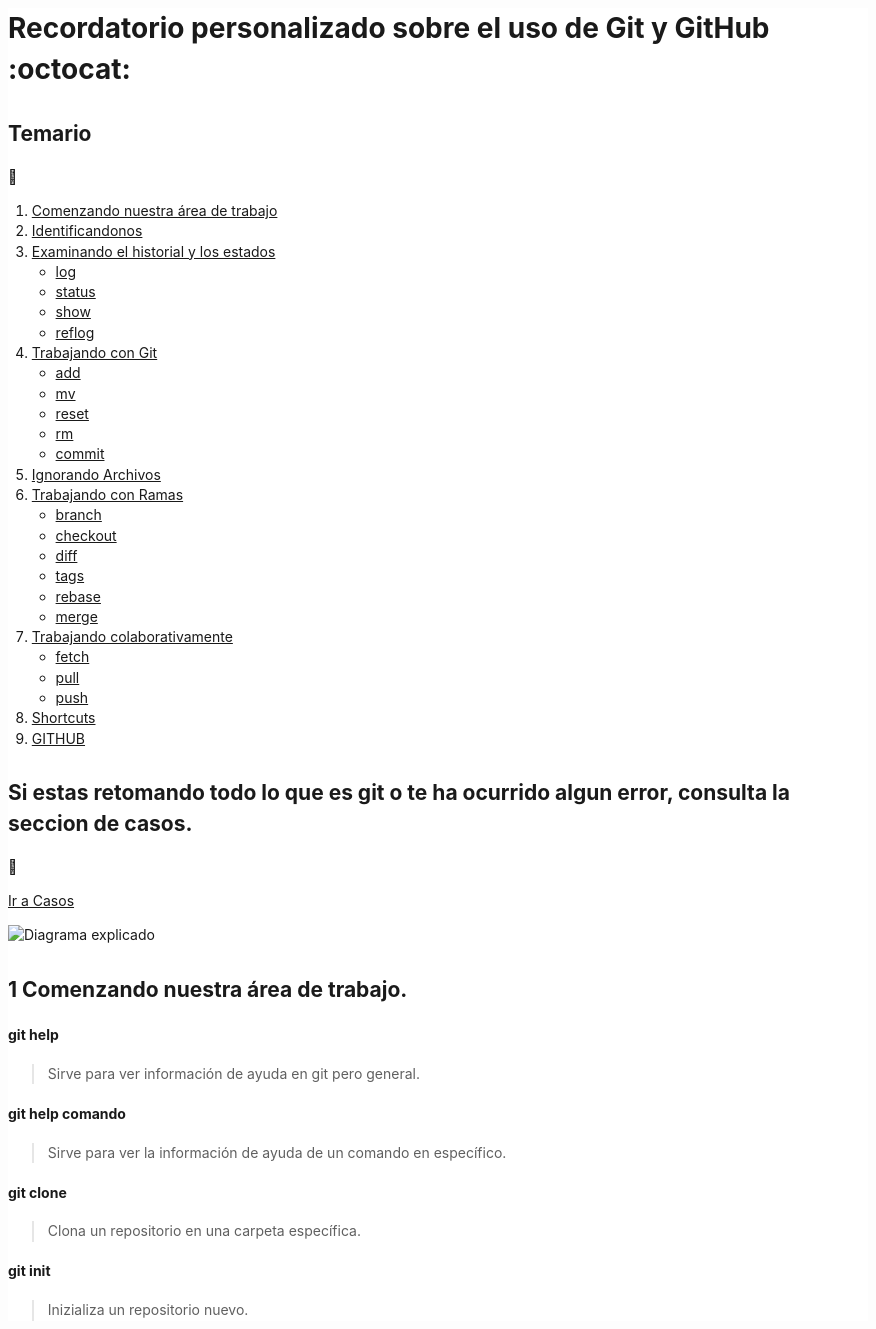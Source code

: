 # Recordatorio personalizado sobre el uso de Git y GitHub :octocat:

## Temario 
:pencil:
1. [Comenzando nuestra área de trabajo](#1-comenzando-nuestra-área-de-trabajo)
2. [Identificandonos](#2-identificandonos)
3. [Examinando el historial y los estados](#3-examinando-el-historial-y-los-estados-log-status-show-reflog)
   * [log](#git-log)
   * [status](#git-status)
   * [show](#git-show-v100)
   * [reflog](#git-reflog)
4. [Trabajando con Git](#4-trabajando-con-git-add-mv-reset-rm-commit)
   * [add](#git-add----)
   * [mv](#git-mv-heroeshtml-villanohtml)
   * [reset](#git-reset-xml) 
   * [rm](#git-rm-archivo)
   * [commit](#git-commit--m-nombre)
5. [Ignorando Archivos](#5-ignorando-archivos)
6. [Trabajando con Ramas](#6-trabajando-con-ramas-branch-checkout-diff-tags-rebase-merge)
   * [branch](#git-branch)
   * [checkout](#git-checkout-nombre_rama)
   * [diff](#git-diff)
   * [tags](#git-tag)
   * [rebase](#git-rebase-master-nombre_rama)
   * [merge](#git-merge-nombre_rama)
7. [Trabajando colaborativamente](#7-trabajando-colaborativamente-fetch-pull-push)
   * [fetch](#fetch)
   * [pull](#pull)
   * [push](#push)
8. [Shortcuts](#8-shortcuts-atajos)
9. [GITHUB](#9-github)

## Si estas retomando todo lo que es git o te ha ocurrido algun error, consulta la seccion de casos.

:eyes:

[Ir a Casos](https://github.com/oscar8232003/Materias/blob/master/Git/casos.md#casos)

![Diagrama explicado](https://image.ibb.co/gor8ff/Diagrama-en-blanco.png)

## 1 Comenzando nuestra área de trabajo.
#### git help 
> Sirve para ver información de ayuda en git pero general.
#### git help comando 
> Sirve para ver la información de ayuda de un comando en específico.
#### git clone  
> Clona un repositorio en una carpeta específica.
#### git init   
> Inizializa un repositorio nuevo.

